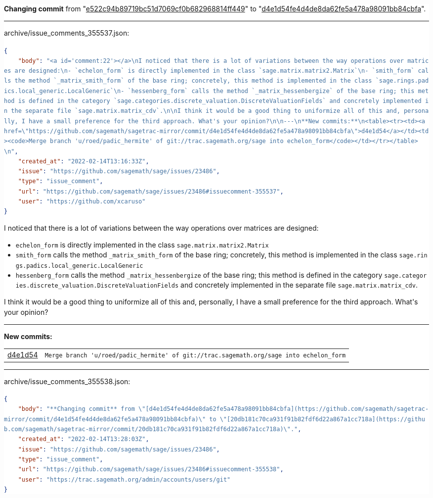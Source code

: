 **Changing commit** from "[e522c94b89719bc51d7069cf0b682968814ff449](https://github.com/sagemath/sagetrac-mirror/commit/e522c94b89719bc51d7069cf0b682968814ff449)" to "[d4e1d54fe4d4de8da62fe5a478a98091bb84cbfa](https://github.com/sagemath/sagetrac-mirror/commit/d4e1d54fe4d4de8da62fe5a478a98091bb84cbfa)".



---

archive/issue_comments_355537.json:
```json
{
    "body": "<a id='comment:22'></a>\nI noticed that there is a lot of variations between the way operations over matrices are designed:\n- `echelon_form` is directly implemented in the class `sage.matrix.matrix2.Matrix`\n- `smith_form` calls the method `_matrix_smith_form` of the base ring; concretely, this method is implemented in the class `sage.rings.padics.local_generic.LocalGeneric`\n- `hessenberg_form` calls the method `_matrix_hessenbergize` of the base ring; this method is defined in the category `sage.categories.discrete_valuation.DiscreteValuationFields` and concretely implemented in the separate file `sage.matrix.matrix_cdv`.\n\nI think it would be a good thing to uniformize all of this and, personally, I have a small preference for the third approach. What's your opinion?\n\n---\n**New commits:**\n<table><tr><td><a href=\"https://github.com/sagemath/sagetrac-mirror/commit/d4e1d54fe4d4de8da62fe5a478a98091bb84cbfa\">d4e1d54</a></td><td><code>Merge branch 'u/roed/padic_hermite' of git://trac.sagemath.org/sage into echelon_form</code></td></tr></table>\n",
    "created_at": "2022-02-14T13:16:33Z",
    "issue": "https://github.com/sagemath/sage/issues/23486",
    "type": "issue_comment",
    "url": "https://github.com/sagemath/sage/issues/23486#issuecomment-355537",
    "user": "https://github.com/xcaruso"
}
```

<a id='comment:22'></a>
I noticed that there is a lot of variations between the way operations over matrices are designed:
- `echelon_form` is directly implemented in the class `sage.matrix.matrix2.Matrix`
- `smith_form` calls the method `_matrix_smith_form` of the base ring; concretely, this method is implemented in the class `sage.rings.padics.local_generic.LocalGeneric`
- `hessenberg_form` calls the method `_matrix_hessenbergize` of the base ring; this method is defined in the category `sage.categories.discrete_valuation.DiscreteValuationFields` and concretely implemented in the separate file `sage.matrix.matrix_cdv`.

I think it would be a good thing to uniformize all of this and, personally, I have a small preference for the third approach. What's your opinion?

---
**New commits:**
<table><tr><td><a href="https://github.com/sagemath/sagetrac-mirror/commit/d4e1d54fe4d4de8da62fe5a478a98091bb84cbfa">d4e1d54</a></td><td><code>Merge branch 'u/roed/padic_hermite' of git://trac.sagemath.org/sage into echelon_form</code></td></tr></table>




---

archive/issue_comments_355538.json:
```json
{
    "body": "**Changing commit** from \"[d4e1d54fe4d4de8da62fe5a478a98091bb84cbfa](https://github.com/sagemath/sagetrac-mirror/commit/d4e1d54fe4d4de8da62fe5a478a98091bb84cbfa)\" to \"[20db181c70ca931f91b82fdf6d22a867a1cc718a](https://github.com/sagemath/sagetrac-mirror/commit/20db181c70ca931f91b82fdf6d22a867a1cc718a)\".",
    "created_at": "2022-02-14T13:28:03Z",
    "issue": "https://github.com/sagemath/sage/issues/23486",
    "type": "issue_comment",
    "url": "https://github.com/sagemath/sage/issues/23486#issuecomment-355538",
    "user": "https://trac.sagemath.org/admin/accounts/users/git"
}
```
